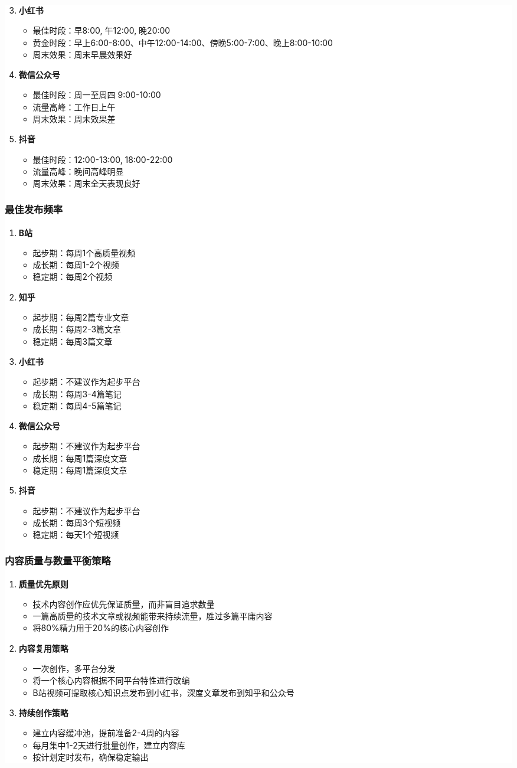 3. **小红书**
   - 最佳时段：早8:00, 午12:00, 晚20:00
   - 黄金时段：早上6:00-8:00、中午12:00-14:00、傍晚5:00-7:00、晚上8:00-10:00
   - 周末效果：周末早晨效果好

4. **微信公众号**
   - 最佳时段：周一至周四 9:00-10:00
   - 流量高峰：工作日上午
   - 周末效果：周末效果差

5. **抖音**
   - 最佳时段：12:00-13:00, 18:00-22:00
   - 流量高峰：晚间高峰明显
   - 周末效果：周末全天表现良好

### 最佳发布频率

1. **B站**
   - 起步期：每周1个高质量视频
   - 成长期：每周1-2个视频
   - 稳定期：每周2个视频

2. **知乎**
   - 起步期：每周2篇专业文章
   - 成长期：每周2-3篇文章
   - 稳定期：每周3篇文章

3. **小红书**
   - 起步期：不建议作为起步平台
   - 成长期：每周3-4篇笔记
   - 稳定期：每周4-5篇笔记

4. **微信公众号**
   - 起步期：不建议作为起步平台
   - 成长期：每周1篇深度文章
   - 稳定期：每周1篇深度文章

5. **抖音**
   - 起步期：不建议作为起步平台
   - 成长期：每周3个短视频
   - 稳定期：每天1个短视频

### 内容质量与数量平衡策略

1. **质量优先原则**
   - 技术内容创作应优先保证质量，而非盲目追求数量
   - 一篇高质量的技术文章或视频能带来持续流量，胜过多篇平庸内容
   - 将80%精力用于20%的核心内容创作

2. **内容复用策略**
   - 一次创作，多平台分发
   - 将一个核心内容根据不同平台特性进行改编
   - B站视频可提取核心知识点发布到小红书，深度文章发布到知乎和公众号

3. **持续创作策略**
   - 建立内容缓冲池，提前准备2-4周的内容
   - 每月集中1-2天进行批量创作，建立内容库
   - 按计划定时发布，确保稳定输出
